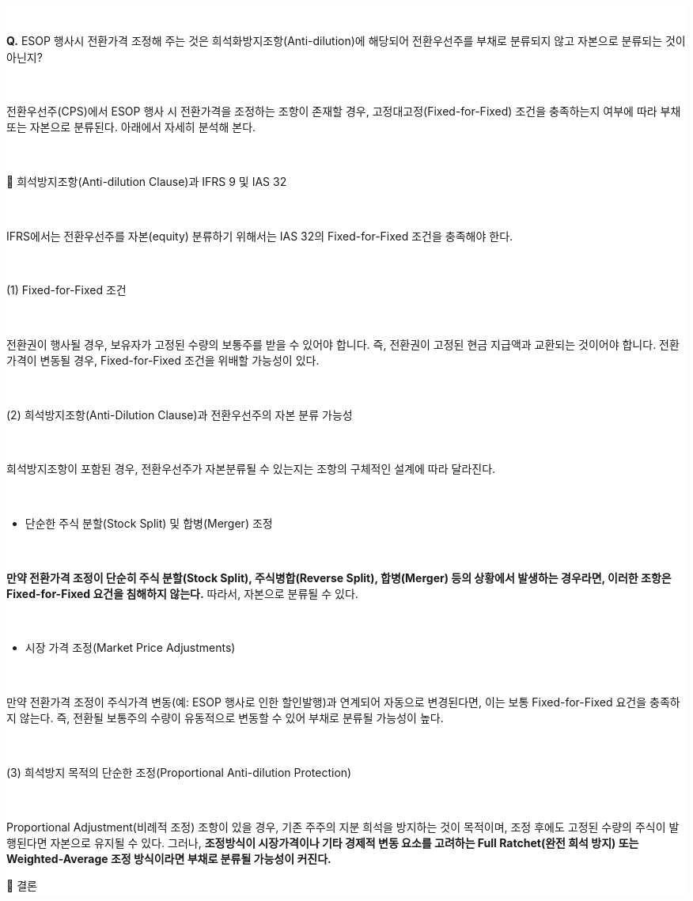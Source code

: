 ​

**Q.** ESOP 행사시 전환가격 조정해 주는 것은 희석화방지조항(Anti-dilution)에 해당되어 전환우선주를 부채로 분류되지 않고 자본으로 분류되는 것이 아닌지?

​

전환우선주(CPS)에서 ESOP 행사 시 전환가격을 조정하는 조항이 존재할 경우, 고정대고정(Fixed-for-Fixed) 조건을 충족하는지 여부에 따라 부채 또는 자본으로 분류된다. 아래에서 자세히 분석해 본다.

​

🔹 희석방지조항(Anti-dilution Clause)과 IFRS 9 및 IAS 32

​

IFRS에서는 전환우선주를 자본(equity) 분류하기 위해서는 IAS 32의 Fixed-for-Fixed 조건을 충족해야 한다.

​

(1) Fixed-for-Fixed 조건

​

전환권이 행사될 경우, 보유자가 고정된 수량의 보통주를 받을 수 있어야 합니다. 즉, 전환권이 고정된 현금 지급액과 교환되는 것이어야 합니다. 전환가격이 변동될 경우, Fixed-for-Fixed 조건을 위배할 가능성이 있다.

​

(2) 희석방지조항(Anti-Dilution Clause)과 전환우선주의 자본 분류 가능성

​

희석방지조항이 포함된 경우, 전환우선주가 자본분류될 수 있는지는 조항의 구체적인 설계에 따라 달라진다.

​

- 단순한 주식 분할(Stock Split) 및 합병(Merger) 조정

​

**만약 전환가격 조정이 단순히 주식 분할(Stock Split), 주식병합(Reverse Split), 합병(Merger) 등의 상황에서 발생하는 경우라면, 이러한 조항은 Fixed-for-Fixed 요건을 침해하지 않는다.** 따라서, 자본으로 분류될 수 있다.

​

- 시장 가격 조정(Market Price Adjustments)

​

만약 전환가격 조정이 주식가격 변동(예: ESOP 행사로 인한 할인발행)과 연계되어 자동으로 변경된다면, 이는 보통 Fixed-for-Fixed 요건을 충족하지 않는다. 즉, 전환될 보통주의 수량이 유동적으로 변동할 수 있어 부채로 분류될 가능성이 높다.

​

(3) 희석방지 목적의 단순한 조정(Proportional Anti-dilution Protection)

​

Proportional Adjustment(비례적 조정) 조항이 있을 경우, 기존 주주의 지분 희석을 방지하는 것이 목적이며, 조정 후에도 고정된 수량의 주식이 발행된다면 자본으로 유지될 수 있다. 그러나, **조정방식이 시장가격이나 기타 경제적 변동 요소를 고려하는 Full Ratchet(완전 희석 방지) 또는 Weighted-Average 조정 방식이라면 부채로 분류될 가능성이 커진다.**

🔹 결론
